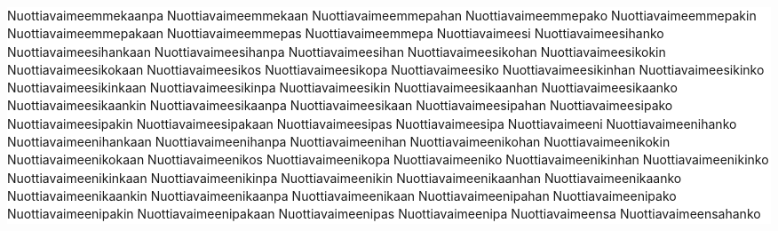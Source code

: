 Nuottiavaimeemmekaanpa
Nuottiavaimeemmekaan
Nuottiavaimeemmepahan
Nuottiavaimeemmepako
Nuottiavaimeemmepakin
Nuottiavaimeemmepakaan
Nuottiavaimeemmepas
Nuottiavaimeemmepa
Nuottiavaimeesi
Nuottiavaimeesihanko
Nuottiavaimeesihankaan
Nuottiavaimeesihanpa
Nuottiavaimeesihan
Nuottiavaimeesikohan
Nuottiavaimeesikokin
Nuottiavaimeesikokaan
Nuottiavaimeesikos
Nuottiavaimeesikopa
Nuottiavaimeesiko
Nuottiavaimeesikinhan
Nuottiavaimeesikinko
Nuottiavaimeesikinkaan
Nuottiavaimeesikinpa
Nuottiavaimeesikin
Nuottiavaimeesikaanhan
Nuottiavaimeesikaanko
Nuottiavaimeesikaankin
Nuottiavaimeesikaanpa
Nuottiavaimeesikaan
Nuottiavaimeesipahan
Nuottiavaimeesipako
Nuottiavaimeesipakin
Nuottiavaimeesipakaan
Nuottiavaimeesipas
Nuottiavaimeesipa
Nuottiavaimeeni
Nuottiavaimeenihanko
Nuottiavaimeenihankaan
Nuottiavaimeenihanpa
Nuottiavaimeenihan
Nuottiavaimeenikohan
Nuottiavaimeenikokin
Nuottiavaimeenikokaan
Nuottiavaimeenikos
Nuottiavaimeenikopa
Nuottiavaimeeniko
Nuottiavaimeenikinhan
Nuottiavaimeenikinko
Nuottiavaimeenikinkaan
Nuottiavaimeenikinpa
Nuottiavaimeenikin
Nuottiavaimeenikaanhan
Nuottiavaimeenikaanko
Nuottiavaimeenikaankin
Nuottiavaimeenikaanpa
Nuottiavaimeenikaan
Nuottiavaimeenipahan
Nuottiavaimeenipako
Nuottiavaimeenipakin
Nuottiavaimeenipakaan
Nuottiavaimeenipas
Nuottiavaimeenipa
Nuottiavaimeensa
Nuottiavaimeensahanko